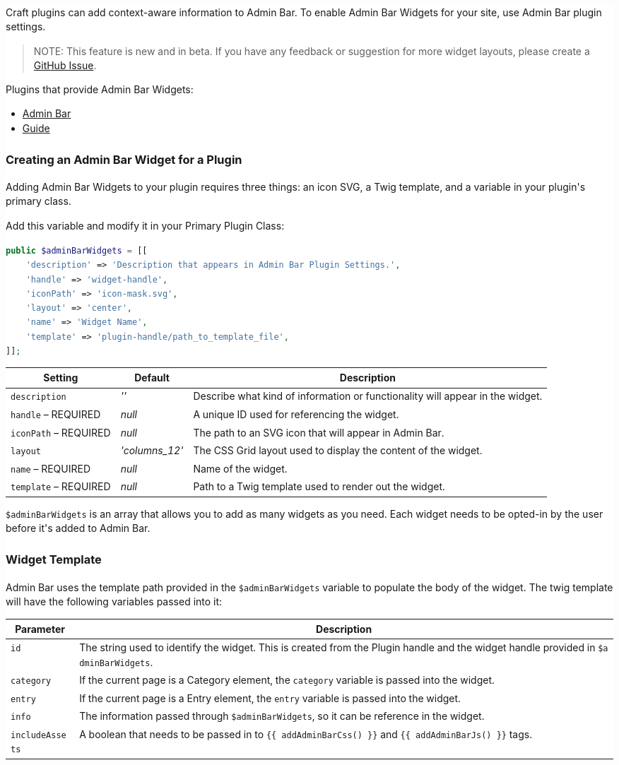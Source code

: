 Craft plugins can add context-aware information to Admin Bar. To enable Admin Bar Widgets for your site, use Admin Bar plugin settings.

> NOTE: This feature is new and in beta. If you have any feedback or suggestion for more widget layouts, please create a [GitHub Issue](https://github.com/wbrowar/craft-3-adminbar/issues).

Plugins that provide Admin Bar Widgets:
- [Admin Bar](https://github.com/wbrowar/craft-3-adminbar)
- [Guide](https://github.com/wbrowar/craft-3-guide)

### Creating an Admin Bar Widget for a Plugin
Adding Admin Bar Widgets to your plugin requires three things: an icon SVG, a Twig template, and a variable in your plugin's primary class.

Add this variable and modify it in your Primary Plugin Class:

```php
public $adminBarWidgets = [[
    'description' => 'Description that appears in Admin Bar Plugin Settings.',
    'handle' => 'widget-handle',
    'iconPath' => 'icon-mask.svg',
    'layout' => 'center',
    'name' => 'Widget Name',
    'template' => 'plugin-handle/path_to_template_file',
]];
```

| Setting | Default | Description |
| --- | --- | --- |
| `description` | *''* | Describe what kind of information or functionality will appear in the widget. |
| `handle` – REQUIRED | *null* | A unique ID used for referencing the widget. |
| `iconPath` – REQUIRED | *null* | The path to an SVG icon that will appear in Admin Bar. |
| `layout` | *'columns_12'* | The CSS Grid layout used to display the content of the widget. |
| `name` – REQUIRED | *null* | Name of the widget. |
| `template` – REQUIRED | *null* | Path to a Twig template used to render out the widget. |

`$adminBarWidgets` is an array that allows you to add as many widgets as you need. Each widget needs to be opted-in by the user before it's added to Admin Bar.

### Widget Template
Admin Bar uses the template path provided in the `$adminBarWidgets` variable to populate the body of the widget. The twig template will have the following variables passed into it:

| Parameter | Description |
| --- | --- |
| `id` | The string used to identify the widget. This is created from the Plugin handle and the widget handle provided in `$adminBarWidgets`. |
| `category` | If the current page is a Category element, the `category` variable is passed into the widget. |
| `entry` | If the current page is a Entry element, the `entry` variable is passed into the widget. |
| `info` | The information passed through `$adminBarWidgets`, so it can be reference in the widget. |
| `includeAssets` | A boolean that needs to be passed in to `{{ addAdminBarCss() }}` and `{{ addAdminBarJs() }}` tags. |
